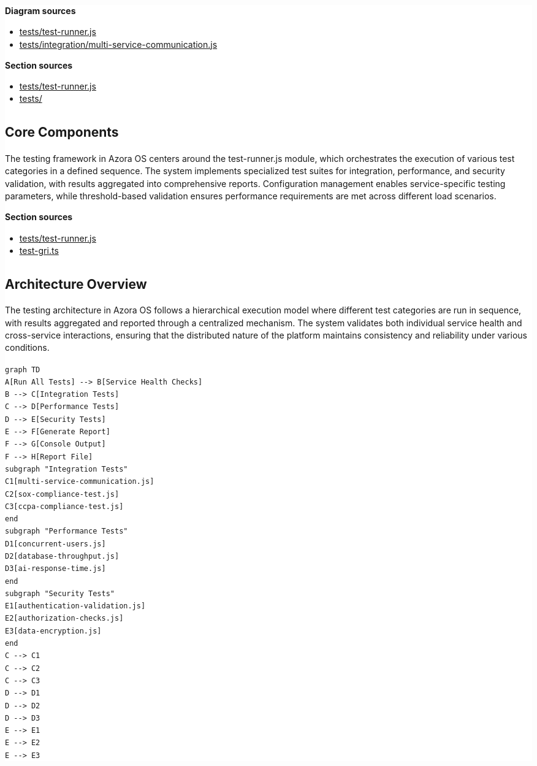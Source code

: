 **Diagram sources**
- [tests/test-runner.js](file://tests/test-runner.js#L1-L500)
- [tests/integration/multi-service-communication.js](file://tests/integration/multi-service-communication.js#L1-L300)

**Section sources**
- [tests/test-runner.js](file://tests/test-runner.js#L1-L500)
- [tests/](file://tests/)

## Core Components
The testing framework in Azora OS centers around the test-runner.js module, which orchestrates the execution of various test categories in a defined sequence. The system implements specialized test suites for integration, performance, and security validation, with results aggregated into comprehensive reports. Configuration management enables service-specific testing parameters, while threshold-based validation ensures performance requirements are met across different load scenarios.

**Section sources**
- [tests/test-runner.js](file://tests/test-runner.js#L1-L500)
- [test-gri.ts](file://test-gri.ts#L1-L400)

## Architecture Overview
The testing architecture in Azora OS follows a hierarchical execution model where different test categories are run in sequence, with results aggregated and reported through a centralized mechanism. The system validates both individual service health and cross-service interactions, ensuring that the distributed nature of the platform maintains consistency and reliability under various conditions.

```mermaid
graph TD
A[Run All Tests] --> B[Service Health Checks]
B --> C[Integration Tests]
C --> D[Performance Tests]
D --> E[Security Tests]
E --> F[Generate Report]
F --> G[Console Output]
F --> H[Report File]
subgraph "Integration Tests"
C1[multi-service-communication.js]
C2[sox-compliance-test.js]
C3[ccpa-compliance-test.js]
end
subgraph "Performance Tests"
D1[concurrent-users.js]
D2[database-throughput.js]
D3[ai-response-time.js]
end
subgraph "Security Tests"
E1[authentication-validation.js]
E2[authorization-checks.js]
E3[data-encryption.js]
end
C --> C1
C --> C2
C --> C3
D --> D1
D --> D2
D --> D3
E --> E1
E --> E2
E --> E3
```

